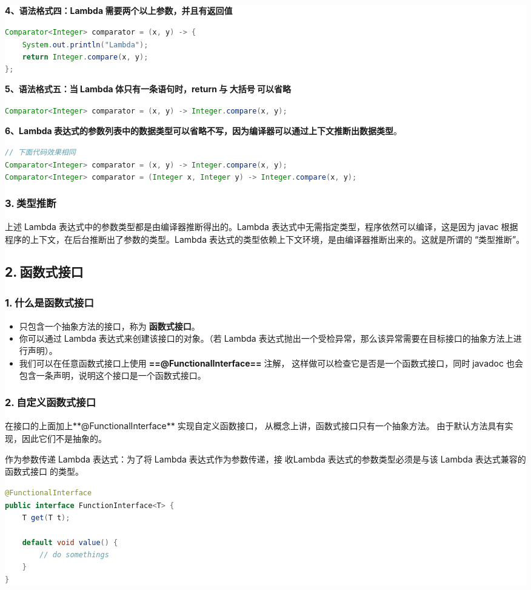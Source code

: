 

**4、语法格式四：Lambda 需要两个以上参数，并且有返回值**

```java
Comparator<Integer> comparator = (x, y) -> {
    System.out.println("Lambda");
    return Integer.compare(x, y);
};
```



**5、语法格式五：当 Lambda 体只有一条语句时，return 与 大括号 可以省略**

```java
Comparator<Integer> comparator = (x, y) -> Integer.compare(x, y);
```



**6、Lambda 表达式的参数列表中的数据类型可以省略不写，因为编译器可以通过上下文推断出数据类型**。

```java
// 下面代码效果相同
Comparator<Integer> comparator = (x, y) -> Integer.compare(x, y);
Comparator<Integer> comparator = (Integer x, Integer y) -> Integer.compare(x, y);
```



### 3. 类型推断

上述 Lambda 表达式中的参数类型都是由编译器推断得出的。Lambda 表达式中无需指定类型，程序依然可以编译，这是因为 javac 根据程序的上下文，在后台推断出了参数的类型。Lambda 表达式的类型依赖上下文环境，是由编译器推断出来的。这就是所谓的 “类型推断”。



## 2. 函数式接口

### 1. 什么是函数式接口

- 只包含一个抽象方法的接口，称为 **函数式接口**。
- 你可以通过 Lambda 表达式来创建该接口的对象。（若 Lambda  表达式抛出一个受检异常，那么该异常需要在目标接口的抽象方法上进行声明）。
- 我们可以在任意函数式接口上使用 **==@FunctionalInterface==** 注解， 这样做可以检查它是否是一个函数式接口，同时 javadoc 也会包含一条声明，说明这个接口是一个函数式接口。



### 2. 自定义函数式接口

在接口的上面加上**@FunctionalInterface** 实现自定义函数接口， 从概念上讲，函数式接口只有一个抽象方法。 由于默认方法具有实现，因此它们不是抽象的。

作为参数传递 Lambda 表达式：为了将 Lambda 表达式作为参数传递，接 收Lambda 表达式的参数类型必须是与该 Lambda 表达式兼容的函数式接口 的类型。

```java
@FunctionalInterface
public interface FunctionInterface<T> {
    T get(T t);
    
    default void value() {
        // do somethings
    }
}
```

